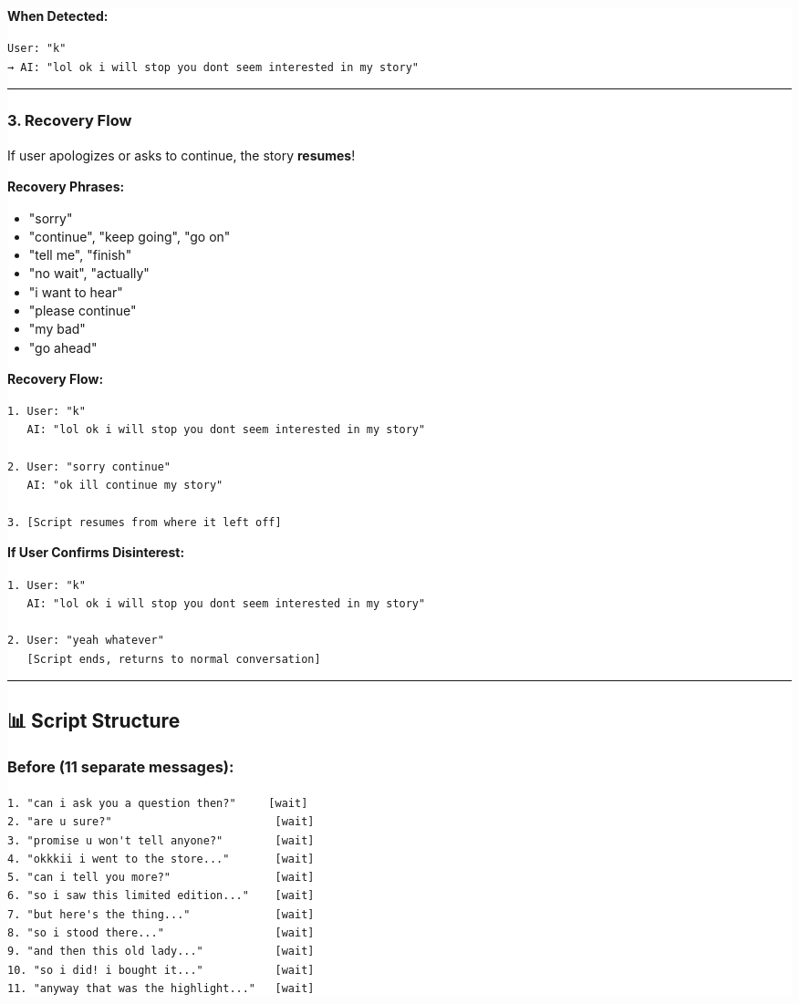 **When Detected:**
```
User: "k"
→ AI: "lol ok i will stop you dont seem interested in my story"
```

---

### 3. **Recovery Flow**

If user apologizes or asks to continue, the story **resumes**!

**Recovery Phrases:**
- "sorry"
- "continue", "keep going", "go on"
- "tell me", "finish"
- "no wait", "actually"
- "i want to hear"
- "please continue"
- "my bad"
- "go ahead"

**Recovery Flow:**
```
1. User: "k"
   AI: "lol ok i will stop you dont seem interested in my story"

2. User: "sorry continue"
   AI: "ok ill continue my story"

3. [Script resumes from where it left off]
```

**If User Confirms Disinterest:**
```
1. User: "k"
   AI: "lol ok i will stop you dont seem interested in my story"

2. User: "yeah whatever"
   [Script ends, returns to normal conversation]
```

---

## 📊 Script Structure

### **Before (11 separate messages):**
```
1. "can i ask you a question then?"     [wait]
2. "are u sure?"                         [wait]
3. "promise u won't tell anyone?"        [wait]
4. "okkkii i went to the store..."       [wait]
5. "can i tell you more?"                [wait]
6. "so i saw this limited edition..."    [wait]
7. "but here's the thing..."             [wait]
8. "so i stood there..."                 [wait]
9. "and then this old lady..."           [wait]
10. "so i did! i bought it..."           [wait]
11. "anyway that was the highlight..."   [wait]
```

